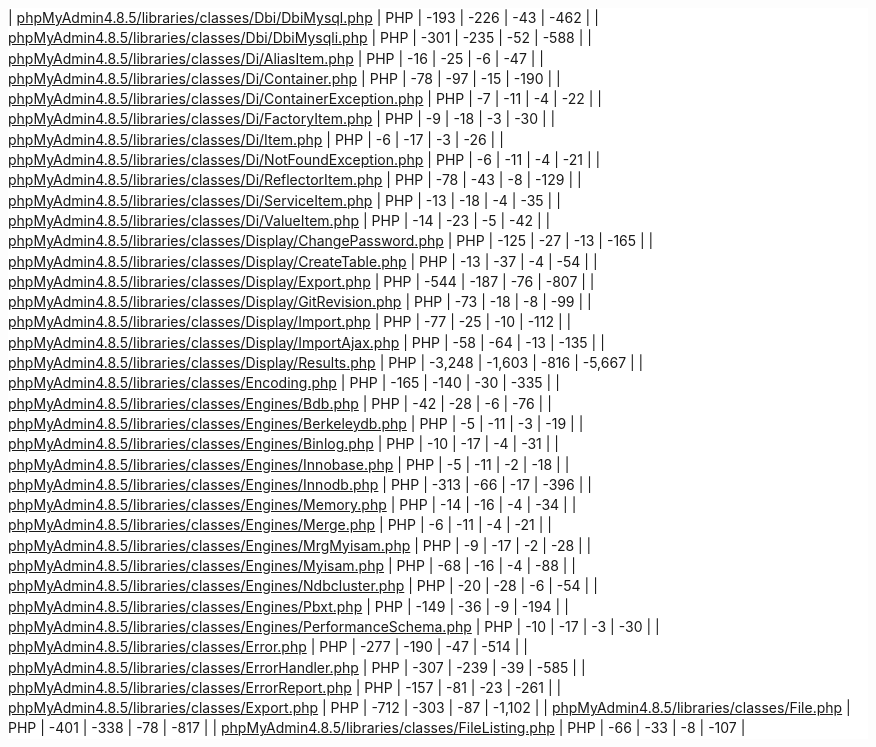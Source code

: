 | [phpMyAdmin4.8.5/libraries/classes/Dbi/DbiMysql.php](/phpMyAdmin4.8.5/libraries/classes/Dbi/DbiMysql.php) | PHP | -193 | -226 | -43 | -462 |
| [phpMyAdmin4.8.5/libraries/classes/Dbi/DbiMysqli.php](/phpMyAdmin4.8.5/libraries/classes/Dbi/DbiMysqli.php) | PHP | -301 | -235 | -52 | -588 |
| [phpMyAdmin4.8.5/libraries/classes/Di/AliasItem.php](/phpMyAdmin4.8.5/libraries/classes/Di/AliasItem.php) | PHP | -16 | -25 | -6 | -47 |
| [phpMyAdmin4.8.5/libraries/classes/Di/Container.php](/phpMyAdmin4.8.5/libraries/classes/Di/Container.php) | PHP | -78 | -97 | -15 | -190 |
| [phpMyAdmin4.8.5/libraries/classes/Di/ContainerException.php](/phpMyAdmin4.8.5/libraries/classes/Di/ContainerException.php) | PHP | -7 | -11 | -4 | -22 |
| [phpMyAdmin4.8.5/libraries/classes/Di/FactoryItem.php](/phpMyAdmin4.8.5/libraries/classes/Di/FactoryItem.php) | PHP | -9 | -18 | -3 | -30 |
| [phpMyAdmin4.8.5/libraries/classes/Di/Item.php](/phpMyAdmin4.8.5/libraries/classes/Di/Item.php) | PHP | -6 | -17 | -3 | -26 |
| [phpMyAdmin4.8.5/libraries/classes/Di/NotFoundException.php](/phpMyAdmin4.8.5/libraries/classes/Di/NotFoundException.php) | PHP | -6 | -11 | -4 | -21 |
| [phpMyAdmin4.8.5/libraries/classes/Di/ReflectorItem.php](/phpMyAdmin4.8.5/libraries/classes/Di/ReflectorItem.php) | PHP | -78 | -43 | -8 | -129 |
| [phpMyAdmin4.8.5/libraries/classes/Di/ServiceItem.php](/phpMyAdmin4.8.5/libraries/classes/Di/ServiceItem.php) | PHP | -13 | -18 | -4 | -35 |
| [phpMyAdmin4.8.5/libraries/classes/Di/ValueItem.php](/phpMyAdmin4.8.5/libraries/classes/Di/ValueItem.php) | PHP | -14 | -23 | -5 | -42 |
| [phpMyAdmin4.8.5/libraries/classes/Display/ChangePassword.php](/phpMyAdmin4.8.5/libraries/classes/Display/ChangePassword.php) | PHP | -125 | -27 | -13 | -165 |
| [phpMyAdmin4.8.5/libraries/classes/Display/CreateTable.php](/phpMyAdmin4.8.5/libraries/classes/Display/CreateTable.php) | PHP | -13 | -37 | -4 | -54 |
| [phpMyAdmin4.8.5/libraries/classes/Display/Export.php](/phpMyAdmin4.8.5/libraries/classes/Display/Export.php) | PHP | -544 | -187 | -76 | -807 |
| [phpMyAdmin4.8.5/libraries/classes/Display/GitRevision.php](/phpMyAdmin4.8.5/libraries/classes/Display/GitRevision.php) | PHP | -73 | -18 | -8 | -99 |
| [phpMyAdmin4.8.5/libraries/classes/Display/Import.php](/phpMyAdmin4.8.5/libraries/classes/Display/Import.php) | PHP | -77 | -25 | -10 | -112 |
| [phpMyAdmin4.8.5/libraries/classes/Display/ImportAjax.php](/phpMyAdmin4.8.5/libraries/classes/Display/ImportAjax.php) | PHP | -58 | -64 | -13 | -135 |
| [phpMyAdmin4.8.5/libraries/classes/Display/Results.php](/phpMyAdmin4.8.5/libraries/classes/Display/Results.php) | PHP | -3,248 | -1,603 | -816 | -5,667 |
| [phpMyAdmin4.8.5/libraries/classes/Encoding.php](/phpMyAdmin4.8.5/libraries/classes/Encoding.php) | PHP | -165 | -140 | -30 | -335 |
| [phpMyAdmin4.8.5/libraries/classes/Engines/Bdb.php](/phpMyAdmin4.8.5/libraries/classes/Engines/Bdb.php) | PHP | -42 | -28 | -6 | -76 |
| [phpMyAdmin4.8.5/libraries/classes/Engines/Berkeleydb.php](/phpMyAdmin4.8.5/libraries/classes/Engines/Berkeleydb.php) | PHP | -5 | -11 | -3 | -19 |
| [phpMyAdmin4.8.5/libraries/classes/Engines/Binlog.php](/phpMyAdmin4.8.5/libraries/classes/Engines/Binlog.php) | PHP | -10 | -17 | -4 | -31 |
| [phpMyAdmin4.8.5/libraries/classes/Engines/Innobase.php](/phpMyAdmin4.8.5/libraries/classes/Engines/Innobase.php) | PHP | -5 | -11 | -2 | -18 |
| [phpMyAdmin4.8.5/libraries/classes/Engines/Innodb.php](/phpMyAdmin4.8.5/libraries/classes/Engines/Innodb.php) | PHP | -313 | -66 | -17 | -396 |
| [phpMyAdmin4.8.5/libraries/classes/Engines/Memory.php](/phpMyAdmin4.8.5/libraries/classes/Engines/Memory.php) | PHP | -14 | -16 | -4 | -34 |
| [phpMyAdmin4.8.5/libraries/classes/Engines/Merge.php](/phpMyAdmin4.8.5/libraries/classes/Engines/Merge.php) | PHP | -6 | -11 | -4 | -21 |
| [phpMyAdmin4.8.5/libraries/classes/Engines/MrgMyisam.php](/phpMyAdmin4.8.5/libraries/classes/Engines/MrgMyisam.php) | PHP | -9 | -17 | -2 | -28 |
| [phpMyAdmin4.8.5/libraries/classes/Engines/Myisam.php](/phpMyAdmin4.8.5/libraries/classes/Engines/Myisam.php) | PHP | -68 | -16 | -4 | -88 |
| [phpMyAdmin4.8.5/libraries/classes/Engines/Ndbcluster.php](/phpMyAdmin4.8.5/libraries/classes/Engines/Ndbcluster.php) | PHP | -20 | -28 | -6 | -54 |
| [phpMyAdmin4.8.5/libraries/classes/Engines/Pbxt.php](/phpMyAdmin4.8.5/libraries/classes/Engines/Pbxt.php) | PHP | -149 | -36 | -9 | -194 |
| [phpMyAdmin4.8.5/libraries/classes/Engines/PerformanceSchema.php](/phpMyAdmin4.8.5/libraries/classes/Engines/PerformanceSchema.php) | PHP | -10 | -17 | -3 | -30 |
| [phpMyAdmin4.8.5/libraries/classes/Error.php](/phpMyAdmin4.8.5/libraries/classes/Error.php) | PHP | -277 | -190 | -47 | -514 |
| [phpMyAdmin4.8.5/libraries/classes/ErrorHandler.php](/phpMyAdmin4.8.5/libraries/classes/ErrorHandler.php) | PHP | -307 | -239 | -39 | -585 |
| [phpMyAdmin4.8.5/libraries/classes/ErrorReport.php](/phpMyAdmin4.8.5/libraries/classes/ErrorReport.php) | PHP | -157 | -81 | -23 | -261 |
| [phpMyAdmin4.8.5/libraries/classes/Export.php](/phpMyAdmin4.8.5/libraries/classes/Export.php) | PHP | -712 | -303 | -87 | -1,102 |
| [phpMyAdmin4.8.5/libraries/classes/File.php](/phpMyAdmin4.8.5/libraries/classes/File.php) | PHP | -401 | -338 | -78 | -817 |
| [phpMyAdmin4.8.5/libraries/classes/FileListing.php](/phpMyAdmin4.8.5/libraries/classes/FileListing.php) | PHP | -66 | -33 | -8 | -107 |